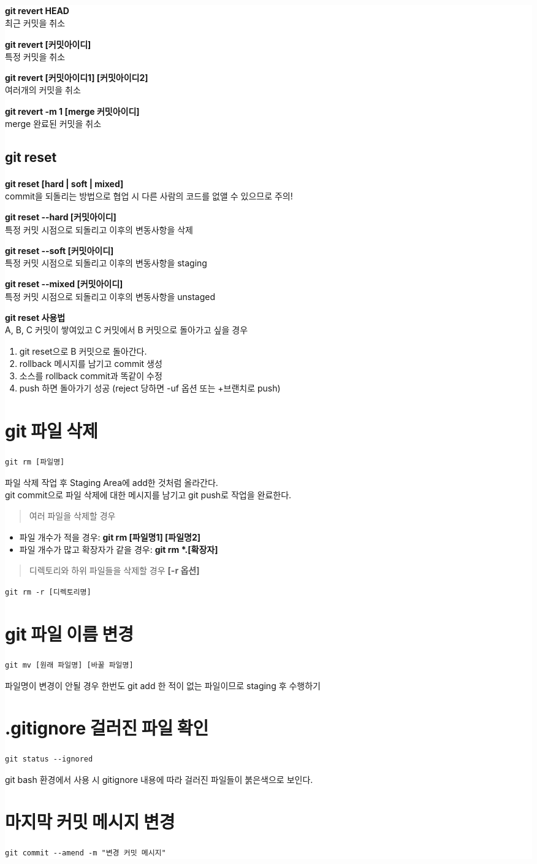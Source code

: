 **git revert HEAD**  
최근 커밋을 취소  

**git revert [커밋아이디]**  
특정 커밋을 취소  

**git revert [커밋아이디1] [커밋아이디2]**  
여러개의 커밋을 취소  

**git revert -m 1 [merge 커밋아이디]**  
merge 완료된 커밋을 취소

## git reset
**git reset [hard | soft | mixed]**  
commit을 되돌리는 방법으로 협업 시 다른 사람의 코드를 없앨 수 있으므로 주의!  

**git reset --hard [커밋아이디]**  
특정 커밋 시점으로 되돌리고 이후의 변동사항을 삭제

**git reset --soft [커밋아이디]**  
특정 커밋 시점으로 되돌리고 이후의 변동사항을 staging

**git reset --mixed [커밋아이디]**  
특정 커밋 시점으로 되돌리고 이후의 변동사항을 unstaged

**git reset 사용법**  
A, B, C 커밋이 쌓여있고 C 커밋에서 B 커밋으로 돌아가고 싶을 경우
1. git reset으로 B 커밋으로 돌아간다.
2. rollback 메시지를 남기고 commit 생성
3. 소스를 rollback commit과 똑같이 수정
4. push 하면 돌아가기 성공 (reject 당하면 -uf 옵션 또는 +브랜치로 push)

# git 파일 삭제
```
git rm [파일명]
```  
파일 삭제 작업 후 Staging Area에 add한 것처럼 올라간다.  
git commit으로 파일 삭제에 대한 메시지를 남기고 git push로 작업을 완료한다.

> 여러 파일을 삭제할 경우
- 파일 개수가 적을 경우: **git rm [파일명1] [파일명2]**
- 파일 개수가 많고 확장자가 같을 경우: **git rm \*.[확장자]**

> 디렉토리와 하위 파일들을 삭제할 경우 **[-r 옵션]**
```
git rm -r [디렉토리명]
```

# git 파일 이름 변경
```
git mv [원래 파일명] [바꿀 파일명]
```
파일명이 변경이 안될 경우 한번도 git add 한 적이 없는 파일이므로 staging 후 수행하기

# .gitignore 걸러진 파일 확인
```
git status --ignored
```
git bash 환경에서 사용 시 gitignore 내용에 따라 걸러진 파일들이 붉은색으로 보인다.

# 마지막 커밋 메시지 변경
```
git commit --amend -m "변경 커밋 메시지"
```